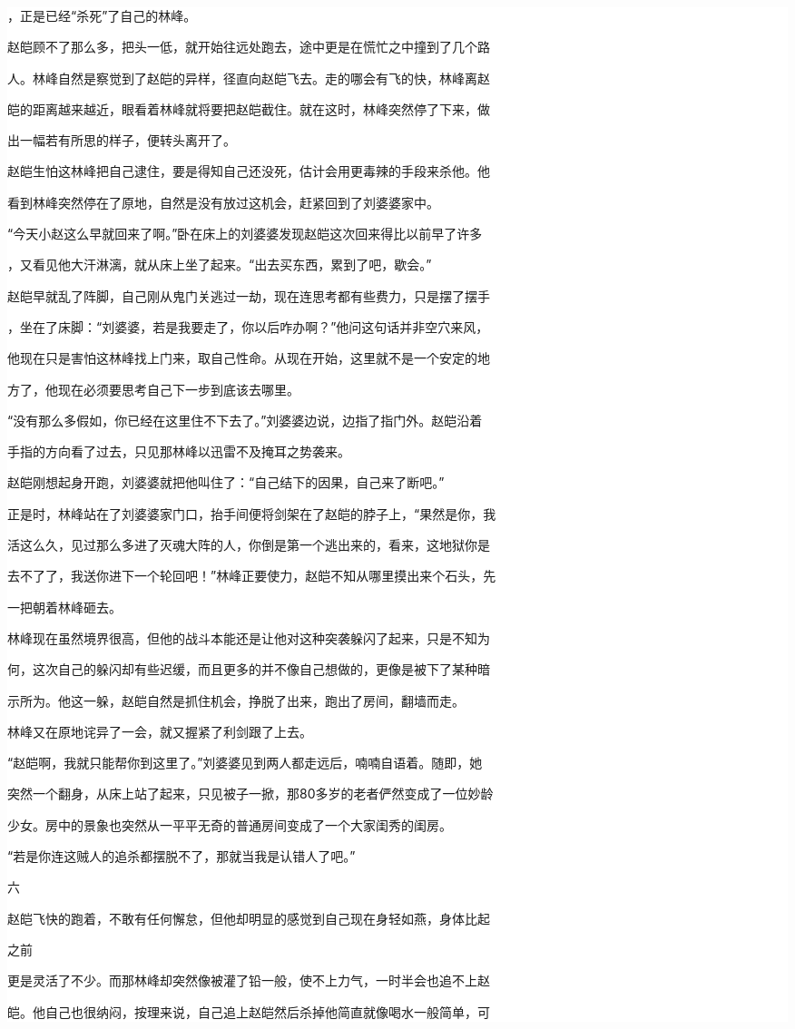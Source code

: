 ，正是已经“杀死”了自己的林峰。

赵皑顾不了那么多，把头一低，就开始往远处跑去，途中更是在慌忙之中撞到了几个路

人。林峰自然是察觉到了赵皑的异样，径直向赵皑飞去。走的哪会有飞的快，林峰离赵

皑的距离越来越近，眼看着林峰就将要把赵皑截住。就在这时，林峰突然停了下来，做

出一幅若有所思的样子，便转头离开了。

赵皑生怕这林峰把自己逮住，要是得知自己还没死，估计会用更毒辣的手段来杀他。他

看到林峰突然停在了原地，自然是没有放过这机会，赶紧回到了刘婆婆家中。

“今天小赵这么早就回来了啊。”卧在床上的刘婆婆发现赵皑这次回来得比以前早了许多

，又看见他大汗淋漓，就从床上坐了起来。“出去买东西，累到了吧，歇会。”

赵皑早就乱了阵脚，自己刚从鬼门关逃过一劫，现在连思考都有些费力，只是摆了摆手

，坐在了床脚：“刘婆婆，若是我要走了，你以后咋办啊？”他问这句话并非空穴来风，

他现在只是害怕这林峰找上门来，取自己性命。从现在开始，这里就不是一个安定的地

方了，他现在必须要思考自己下一步到底该去哪里。

“没有那么多假如，你已经在这里住不下去了。”刘婆婆边说，边指了指门外。赵皑沿着

手指的方向看了过去，只见那林峰以迅雷不及掩耳之势袭来。

赵皑刚想起身开跑，刘婆婆就把他叫住了：“自己结下的因果，自己来了断吧。”

正是时，林峰站在了刘婆婆家门口，抬手间便将剑架在了赵皑的脖子上，“果然是你，我

活这么久，见过那么多进了灭魂大阵的人，你倒是第一个逃出来的，看来，这地狱你是

去不了了，我送你进下一个轮回吧！”林峰正要使力，赵皑不知从哪里摸出来个石头，先

一把朝着林峰砸去。

林峰现在虽然境界很高，但他的战斗本能还是让他对这种突袭躲闪了起来，只是不知为

何，这次自己的躲闪却有些迟缓，而且更多的并不像自己想做的，更像是被下了某种暗

示所为。他这一躲，赵皑自然是抓住机会，挣脱了出来，跑出了房间，翻墙而走。

林峰又在原地诧异了一会，就又握紧了利剑跟了上去。

“赵皑啊，我就只能帮你到这里了。”刘婆婆见到两人都走远后，喃喃自语着。随即，她

突然一个翻身，从床上站了起来，只见被子一掀，那80多岁的老者俨然变成了一位妙龄

少女。房中的景象也突然从一平平无奇的普通房间变成了一个大家闺秀的闺房。

“若是你连这贼人的追杀都摆脱不了，那就当我是认错人了吧。”

六

赵皑飞快的跑着，不敢有任何懈怠，但他却明显的感觉到自己现在身轻如燕，身体比起

之前

更是灵活了不少。而那林峰却突然像被灌了铅一般，使不上力气，一时半会也追不上赵

皑。他自己也很纳闷，按理来说，自己追上赵皑然后杀掉他简直就像喝水一般简单，可
